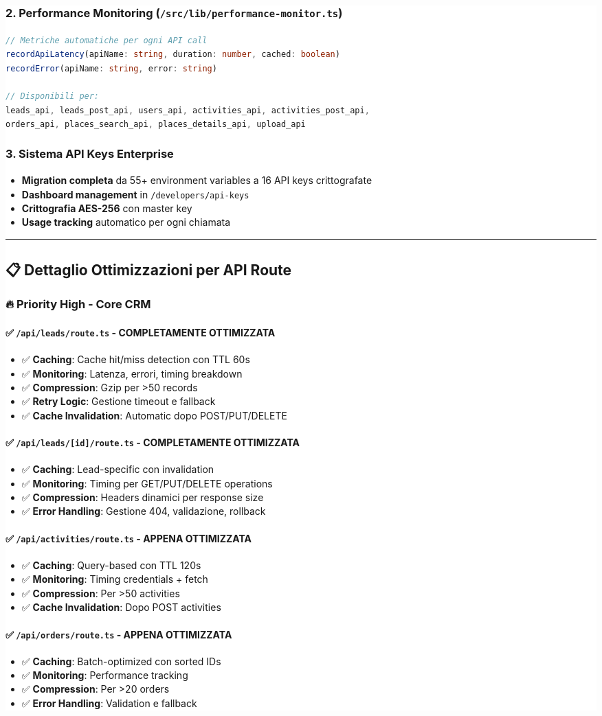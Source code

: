 ### **2. Performance Monitoring** (`/src/lib/performance-monitor.ts`)

```typescript
// Metriche automatiche per ogni API call
recordApiLatency(apiName: string, duration: number, cached: boolean)
recordError(apiName: string, error: string)

// Disponibili per:
leads_api, leads_post_api, users_api, activities_api, activities_post_api,
orders_api, places_search_api, places_details_api, upload_api
```

### **3. Sistema API Keys Enterprise**

- **Migration completa** da 55+ environment variables a 16 API keys crittografate
- **Dashboard management** in `/developers/api-keys`
- **Crittografia AES-256** con master key
- **Usage tracking** automatico per ogni chiamata

---

## 📋 **Dettaglio Ottimizzazioni per API Route**

### 🔥 **Priority High - Core CRM**

#### ✅ **`/api/leads/route.ts`** - COMPLETAMENTE OTTIMIZZATA
- ✅ **Caching**: Cache hit/miss detection con TTL 60s
- ✅ **Monitoring**: Latenza, errori, timing breakdown
- ✅ **Compression**: Gzip per >50 records
- ✅ **Retry Logic**: Gestione timeout e fallback
- ✅ **Cache Invalidation**: Automatic dopo POST/PUT/DELETE

#### ✅ **`/api/leads/[id]/route.ts`** - COMPLETAMENTE OTTIMIZZATA  
- ✅ **Caching**: Lead-specific con invalidation
- ✅ **Monitoring**: Timing per GET/PUT/DELETE operations
- ✅ **Compression**: Headers dinamici per response size
- ✅ **Error Handling**: Gestione 404, validazione, rollback

#### ✅ **`/api/activities/route.ts`** - APPENA OTTIMIZZATA
- ✅ **Caching**: Query-based con TTL 120s
- ✅ **Monitoring**: Timing credentials + fetch
- ✅ **Compression**: Per >50 activities
- ✅ **Cache Invalidation**: Dopo POST activities

#### ✅ **`/api/orders/route.ts`** - APPENA OTTIMIZZATA
- ✅ **Caching**: Batch-optimized con sorted IDs
- ✅ **Monitoring**: Performance tracking
- ✅ **Compression**: Per >20 orders
- ✅ **Error Handling**: Validation e fallback
